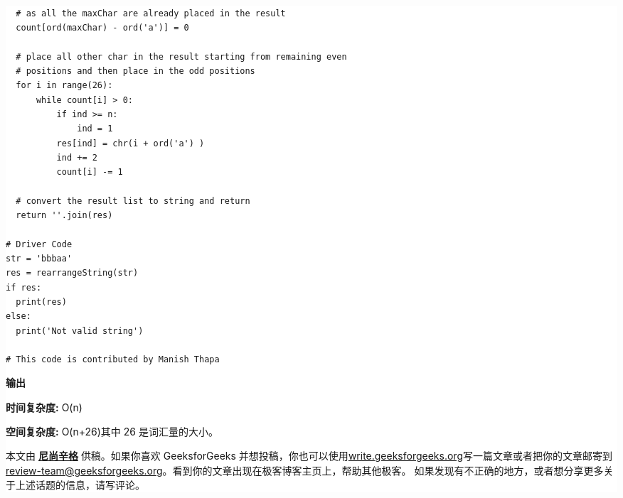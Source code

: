 ```
  # as all the maxChar are already placed in the result
  count[ord(maxChar) - ord('a')] = 0

  # place all other char in the result starting from remaining even
  # positions and then place in the odd positions
  for i in range(26):
      while count[i] > 0:
          if ind >= n:
              ind = 1
          res[ind] = chr(i + ord('a') )
          ind += 2
          count[i] -= 1

  # convert the result list to string and return
  return ''.join(res)

# Driver Code
str = 'bbbaa'
res = rearrangeString(str)
if res:
  print(res)
else:
  print('Not valid string')

# This code is contributed by Manish Thapa
```

**输出**

**时间复杂度:** O(n)

**空间复杂度:** O(n+26)其中 26 是词汇量的大小。

本文由 [**尼尚辛格**](https://practice.geeksforgeeks.org/user-profile.php?user=_code) 供稿。如果你喜欢 GeeksforGeeks 并想投稿，你也可以使用[write.geeksforgeeks.org](https://write.geeksforgeeks.org)写一篇文章或者把你的文章邮寄到 review-team@geeksforgeeks.org。看到你的文章出现在极客博客主页上，帮助其他极客。
如果发现有不正确的地方，或者想分享更多关于上述话题的信息，请写评论。